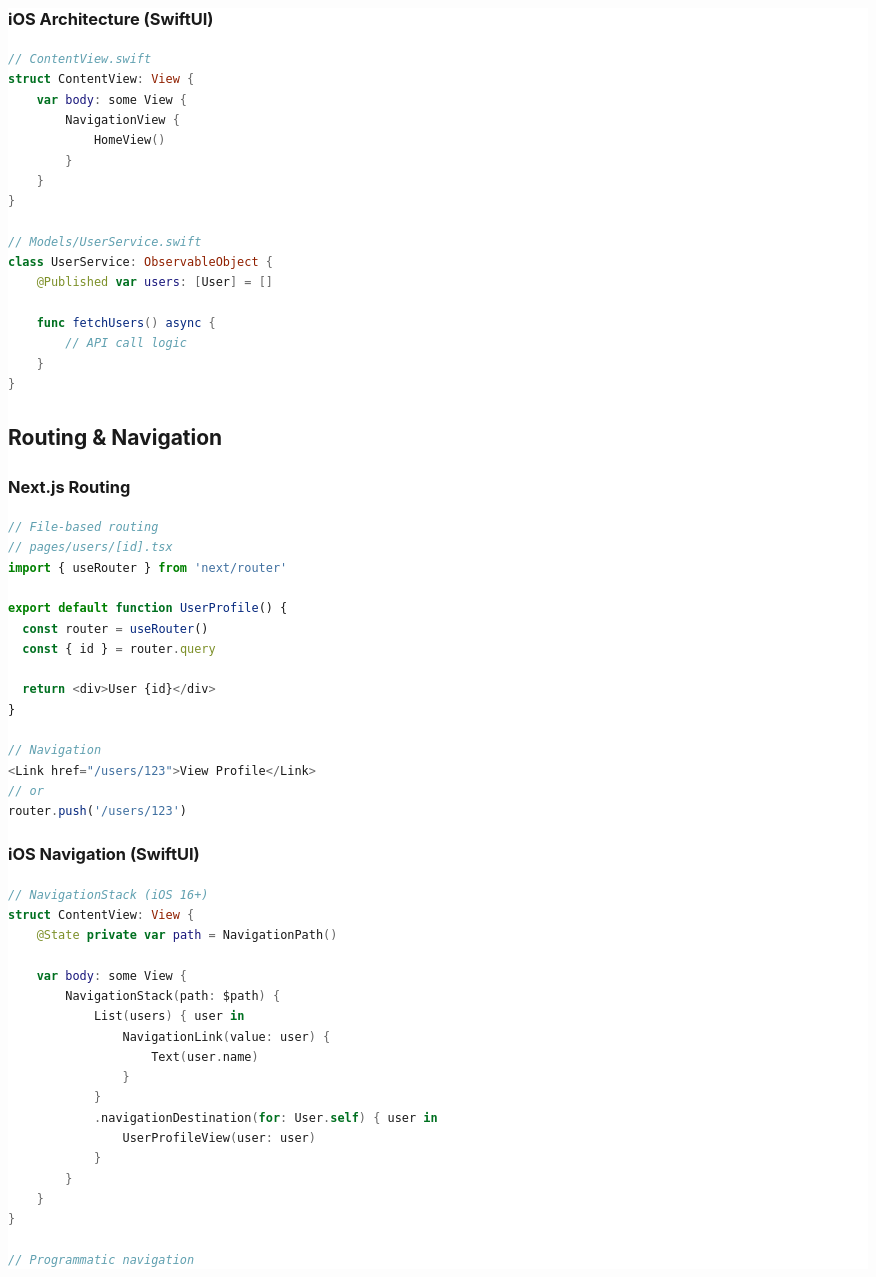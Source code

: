 ### iOS Architecture (SwiftUI)
```swift
// ContentView.swift
struct ContentView: View {
    var body: some View {
        NavigationView {
            HomeView()
        }
    }
}

// Models/UserService.swift
class UserService: ObservableObject {
    @Published var users: [User] = []
    
    func fetchUsers() async {
        // API call logic
    }
}
```

## Routing & Navigation

### Next.js Routing
```typescript
// File-based routing
// pages/users/[id].tsx
import { useRouter } from 'next/router'

export default function UserProfile() {
  const router = useRouter()
  const { id } = router.query
  
  return <div>User {id}</div>
}

// Navigation
<Link href="/users/123">View Profile</Link>
// or
router.push('/users/123')
```

### iOS Navigation (SwiftUI)
```swift
// NavigationStack (iOS 16+)
struct ContentView: View {
    @State private var path = NavigationPath()
    
    var body: some View {
        NavigationStack(path: $path) {
            List(users) { user in
                NavigationLink(value: user) {
                    Text(user.name)
                }
            }
            .navigationDestination(for: User.self) { user in
                UserProfileView(user: user)
            }
        }
    }
}

// Programmatic navigation
```